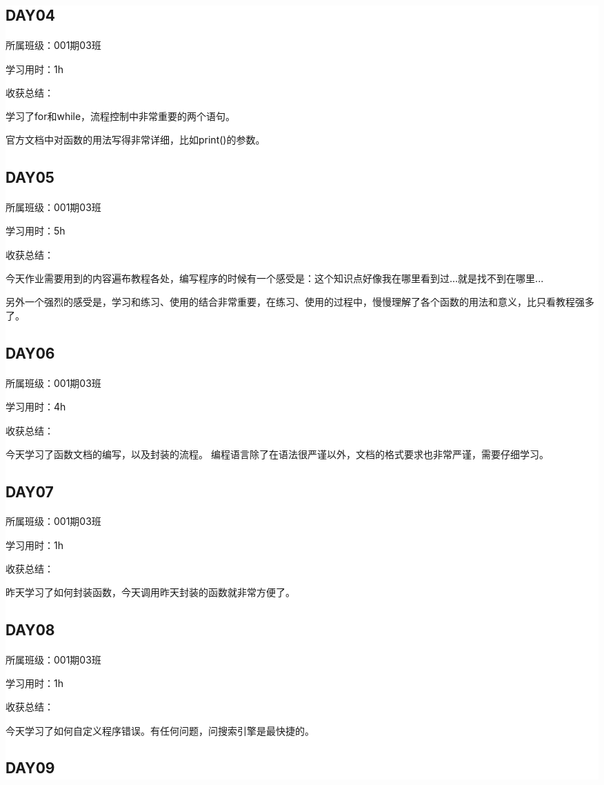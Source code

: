 ## DAY04

所属班级：001期03班

学习用时：1h

收获总结：

学习了for和while，流程控制中非常重要的两个语句。

官方文档中对函数的用法写得非常详细，比如print()的参数。

## DAY05

所属班级：001期03班

学习用时：5h

收获总结：

今天作业需要用到的内容遍布教程各处，编写程序的时候有一个感受是：这个知识点好像我在哪里看到过...就是找不到在哪里...

另外一个强烈的感受是，学习和练习、使用的结合非常重要，在练习、使用的过程中，慢慢理解了各个函数的用法和意义，比只看教程强多了。

## DAY06

所属班级：001期03班

学习用时：4h

收获总结：

今天学习了函数文档的编写，以及封装的流程。
编程语言除了在语法很严谨以外，文档的格式要求也非常严谨，需要仔细学习。

## DAY07

所属班级：001期03班

学习用时：1h

收获总结：

昨天学习了如何封装函数，今天调用昨天封装的函数就非常方便了。

## DAY08

所属班级：001期03班

学习用时：1h

收获总结：

今天学习了如何自定义程序错误。有任何问题，问搜索引擎是最快捷的。

## DAY09
